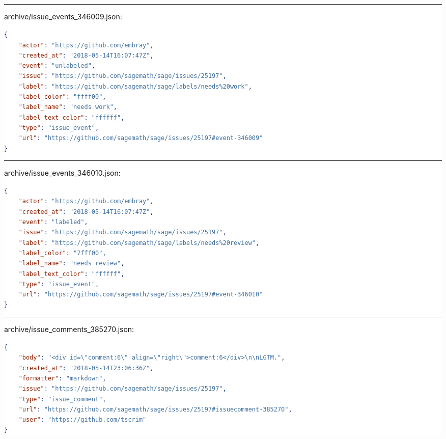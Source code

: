 


---

archive/issue_events_346009.json:
```json
{
    "actor": "https://github.com/embray",
    "created_at": "2018-05-14T16:07:47Z",
    "event": "unlabeled",
    "issue": "https://github.com/sagemath/sage/issues/25197",
    "label": "https://github.com/sagemath/sage/labels/needs%20work",
    "label_color": "ffff00",
    "label_name": "needs work",
    "label_text_color": "ffffff",
    "type": "issue_event",
    "url": "https://github.com/sagemath/sage/issues/25197#event-346009"
}
```



---

archive/issue_events_346010.json:
```json
{
    "actor": "https://github.com/embray",
    "created_at": "2018-05-14T16:07:47Z",
    "event": "labeled",
    "issue": "https://github.com/sagemath/sage/issues/25197",
    "label": "https://github.com/sagemath/sage/labels/needs%20review",
    "label_color": "7fff00",
    "label_name": "needs review",
    "label_text_color": "ffffff",
    "type": "issue_event",
    "url": "https://github.com/sagemath/sage/issues/25197#event-346010"
}
```



---

archive/issue_comments_385270.json:
```json
{
    "body": "<div id=\"comment:6\" align=\"right\">comment:6</div>\n\nLGTM.",
    "created_at": "2018-05-14T23:06:36Z",
    "formatter": "markdown",
    "issue": "https://github.com/sagemath/sage/issues/25197",
    "type": "issue_comment",
    "url": "https://github.com/sagemath/sage/issues/25197#issuecomment-385270",
    "user": "https://github.com/tscrim"
}
```
